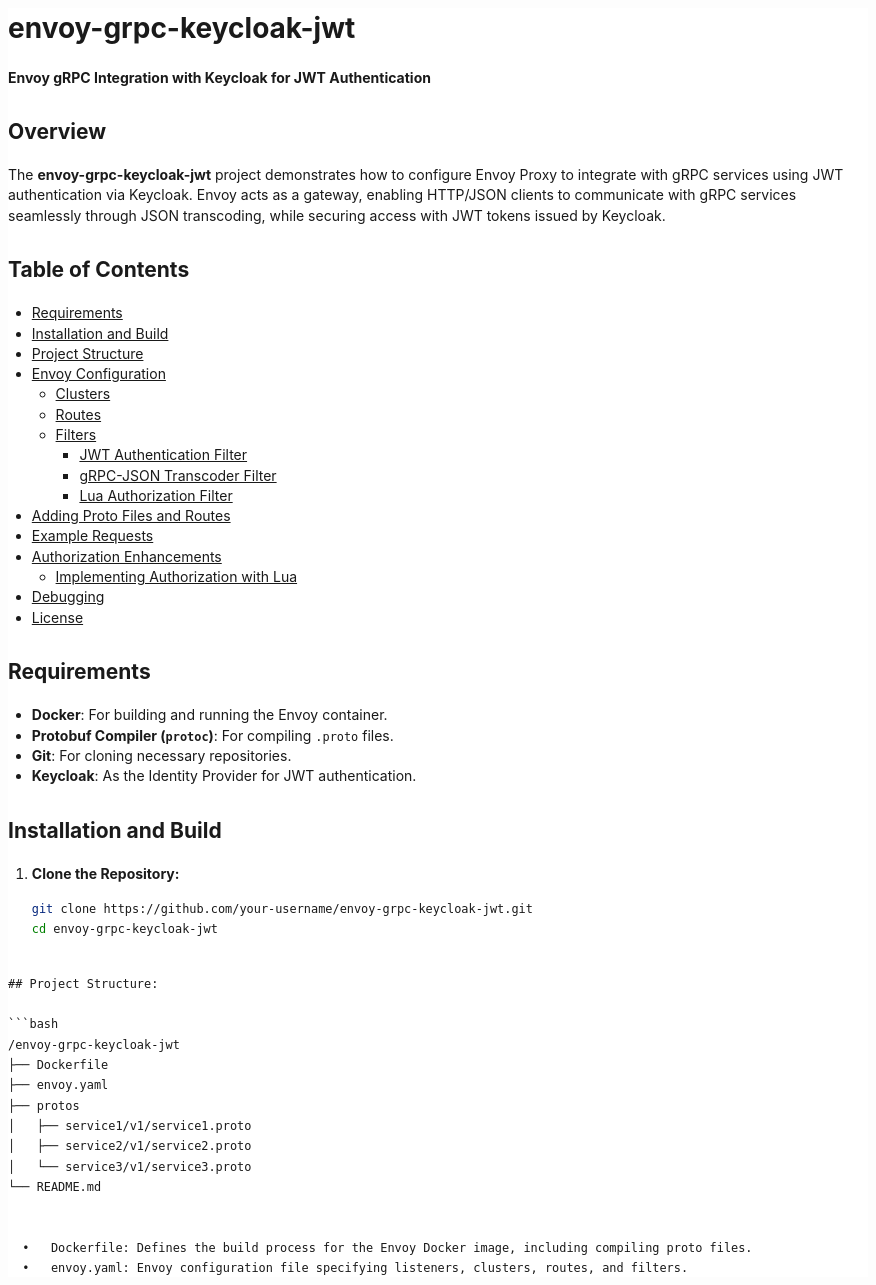 # envoy-grpc-keycloak-jwt

**Envoy gRPC Integration with Keycloak for JWT Authentication**

## Overview

The **envoy-grpc-keycloak-jwt** project demonstrates how to configure Envoy Proxy to integrate with gRPC services using JWT authentication via Keycloak. Envoy acts as a gateway, enabling HTTP/JSON clients to communicate with gRPC services seamlessly through JSON transcoding, while securing access with JWT tokens issued by Keycloak.

## Table of Contents

- [Requirements](#requirements)
- [Installation and Build](#installation-and-build)
- [Project Structure](#project-structure)
- [Envoy Configuration](#envoy-configuration)
  - [Clusters](#clusters)
  - [Routes](#routes)
  - [Filters](#filters)
    - [JWT Authentication Filter](#jwt-authentication-filter)
    - [gRPC-JSON Transcoder Filter](#grpc-json-transcoder-filter)
    - [Lua Authorization Filter](#lua-authorization-filter)
- [Adding Proto Files and Routes](#adding-proto-files-and-routes)
- [Example Requests](#example-requests)
- [Authorization Enhancements](#authorization-enhancements)
  - [Implementing Authorization with Lua](#implementing-authorization-with-lua)
- [Debugging](#debugging)
- [License](#license)

## Requirements

- **Docker**: For building and running the Envoy container.
- **Protobuf Compiler (`protoc`)**: For compiling `.proto` files.
- **Git**: For cloning necessary repositories.
- **Keycloak**: As the Identity Provider for JWT authentication.

## Installation and Build

1. **Clone the Repository:**

   ```bash
   git clone https://github.com/your-username/envoy-grpc-keycloak-jwt.git
   cd envoy-grpc-keycloak-jwt
  ```

## Project Structure:

```bash
/envoy-grpc-keycloak-jwt
├── Dockerfile
├── envoy.yaml
├── protos
│   ├── service1/v1/service1.proto
│   ├── service2/v1/service2.proto
│   └── service3/v1/service3.proto
└── README.md


	•	Dockerfile: Defines the build process for the Envoy Docker image, including compiling proto files.
	•	envoy.yaml: Envoy configuration file specifying listeners, clusters, routes, and filters.
```